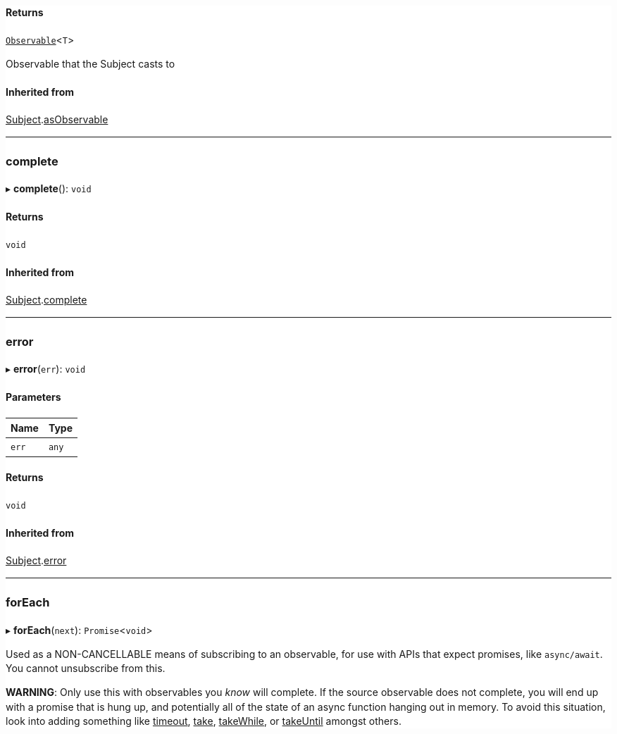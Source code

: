 #### Returns

[`Observable`](RxJS.Observable.md)<`T`\>

Observable that the Subject casts to

#### Inherited from

[Subject](RxJS.Subject.md).[asObservable](RxJS.Subject.md#asobservable)

___

### complete

▸ **complete**(): `void`

#### Returns

`void`

#### Inherited from

[Subject](RxJS.Subject.md).[complete](RxJS.Subject.md#complete)

___

### error

▸ **error**(`err`): `void`

#### Parameters

| Name | Type |
| :------ | :------ |
| `err` | `any` |

#### Returns

`void`

#### Inherited from

[Subject](RxJS.Subject.md).[error](RxJS.Subject.md#error)

___

### forEach

▸ **forEach**(`next`): `Promise`<`void`\>

Used as a NON-CANCELLABLE means of subscribing to an observable, for use with
APIs that expect promises, like `async/await`. You cannot unsubscribe from this.

**WARNING**: Only use this with observables you *know* will complete. If the source
observable does not complete, you will end up with a promise that is hung up, and
potentially all of the state of an async function hanging out in memory. To avoid
this situation, look into adding something like [timeout](../modules/RxJS.md#timeout), [take](../modules/RxJS.md#take),
[takeWhile](../modules/RxJS.md#takewhile), or [takeUntil](../modules/RxJS.md#takeuntil) amongst others.
